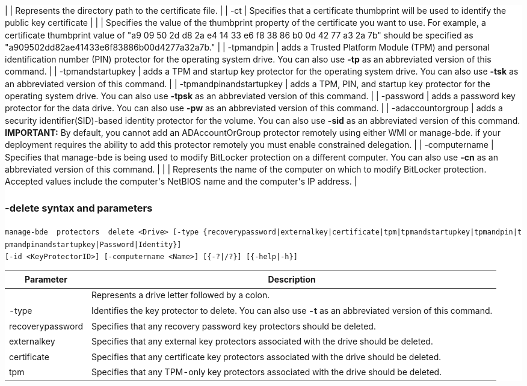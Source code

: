 |   <pathToCertificateFile>    |                                                                                                                                                             Represents the directory path to the certificate file.                                                                                                                                                              |
|             -ct              |                                                                                                                                           Specifies that a certificate thumbprint will be used to identify the public key certificate                                                                                                                                           |
|   <CertificateThumbprint>    |                                                       Specifies the value of the thumbprint property of the certificate you want to use. For example, a certificate thumbprint value of "a9 09 50 2d d8 2a e4 14 33 e6 f8 38 86 b0 0d 42 77 a3 2a 7b" should be specified as "a909502dd82ae41433e6f83886b00d4277a32a7b."                                                        |
|          -tpmandpin          |                                                                                           adds a Trusted Platform Module (TPM) and personal identification number (PIN) protector for the operating system drive. You can also use **-tp** as an abbreviated version of this command.                                                                                           |
|      -tpmandstartupkey       |                                                                                                                    adds a TPM and startup key protector for the operating system drive. You can also use **-tsk** as an abbreviated version of this command.                                                                                                                    |
|   -tpmandpinandstartupkey    |                                                                                                                adds a TPM, PIN, and startup key protector for the operating system drive. You can also use **-tpsk** as an abbreviated version of this command.                                                                                                                 |
|          -password           |                                                                                                                              adds a password key protector for the data drive. You can also use **-pw** as an abbreviated version of this command.                                                                                                                              |
|      -adaccountorgroup       | adds a security identifier(SID)-based identity protector for the volume.  You can also use **-sid** as an abbreviated version of this command. **IMPORTANT:** By default, you cannot add an ADAccountOrGroup protector remotely using either WMI or manage-bde.  if your deployment requires the ability to add this protector remotely you must enable constrained delegation. |
|        -computername         |                                                                                                       Specifies that manage-bde is being used to modify BitLocker protection on a different computer. You can also use **-cn** as an abbreviated version of this command.                                                                                                       |
|            <Name>            |                                                                                                         Represents the name of the computer on which to modify BitLocker protection. Accepted values include the computer's NetBIOS name and the computer's IP address.                                                                                                         |

### <a name="BKMK_deleteprotectors"></a>-delete syntax and parameters
```
manage-bde  protectors  delete <Drive> [-type {recoverypassword|externalkey|certificate|tpm|tpmandstartupkey|tpmandpin|tpmandpinandstartupkey|Password|Identity}] 
[-id <KeyProtectorID>] [-computername <Name>] [{-?|/?}] [{-help|-h}]
```

|       Parameter        |                                                                              Description                                                                               |
|------------------------|------------------------------------------------------------------------------------------------------------------------------------------------------------------------|
|        <Drive>         |                                                             Represents a drive letter followed by a colon.                                                             |
|         -type          |                               Identifies the key protector to delete. You can also use **-t** as an abbreviated version of this command.                               |
|    recoverypassword    |                                                 Specifies that any recovery password key protectors should be deleted.                                                 |
|      externalkey       |                                        Specifies that any external key protectors associated with the drive should be deleted.                                         |
|      certificate       |                                       Specifies that any certificate key protectors associated with the drive should be deleted.                                       |
|          tpm           |                                        Specifies that any TPM-only key protectors associated with the drive should be deleted.                                         |